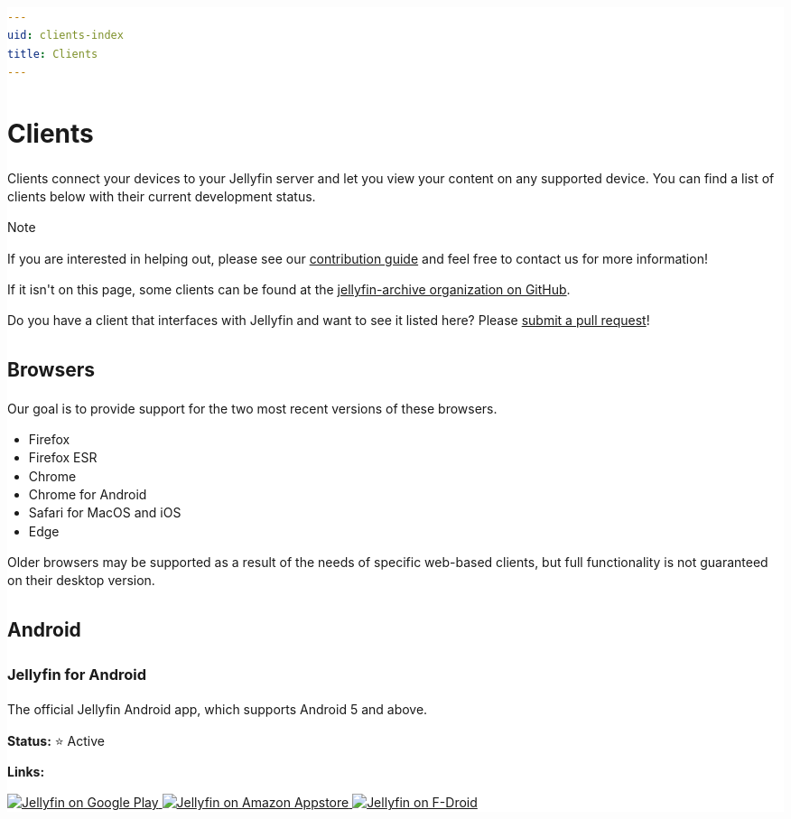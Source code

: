 ```yaml
---
uid: clients-index
title: Clients
---
```


# Clients

Clients connect your devices to your Jellyfin server and let you view your content on any supported device. You can find a list of clients below with their current development status.

> [!NOTE]
> If you are interested in helping out, please see our [contribution guide](xref:contrib-index) and feel free to contact us for more information!
>
> If it isn't on this page, some clients can be found at the [jellyfin-archive organization on GitHub](https://github.com/jellyfin-archive).

Do you have a client that interfaces with Jellyfin and want to see it listed here? Please [submit a pull request](https://github.com/jellyfin/jellyfin-docs)!

## Browsers

Our goal is to provide support for the two most recent versions of these browsers.

- Firefox
- Firefox ESR
- Chrome
- Chrome for Android
- Safari for MacOS and iOS
- Edge

Older browsers may be supported as a result of the needs of specific web-based clients, but full functionality is not guaranteed on their desktop version.

## Android

### Jellyfin for Android

The official Jellyfin Android app, which supports Android 5 and above.

**Status:** ⭐ Active

**Links:**

<a href="https://play.google.com/store/apps/details?id=org.jellyfin.mobile">
<img width="153" src="https://jellyfin.org/images/store-icons/google-play.png" alt="Jellyfin on Google Play"/>
</a>
<a href="https://www.amazon.com/gp/aw/d/B081RFTTQ9">
<img width="153" src="https://jellyfin.org/images/store-icons/amazon.png" alt="Jellyfin on Amazon Appstore"/>
</a>
<a href="https://f-droid.org/en/packages/org.jellyfin.mobile/">
<img width="153" src="https://jellyfin.org/images/store-icons/fdroid.png" alt="Jellyfin on F-Droid"/>
</a>

